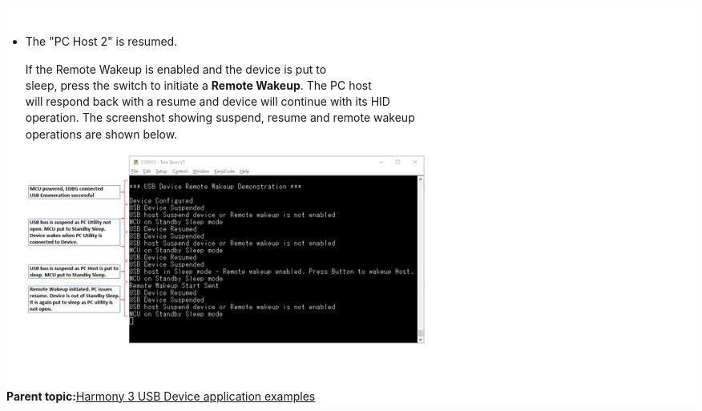 <br />

-   The "PC Host 2" is resumed.

    If the Remote Wakeup is enabled and the device is put to<br /> sleep, press the switch to initiate a **Remote Wakeup**. The PC host<br /> will respond back with a resume and device will continue with its HID<br /> operation. The screenshot showing suspend, resume and remote wakeup<br /> operations are shown below.

    ![](GUID-AA0A7696-D58E-4470-8611-321C832AA990-low.png)


<br />

**Parent topic:**[Harmony 3 USB Device application examples](GUID-90055758-897E-445A-8A8B-CE4EBF3930A7.md)

